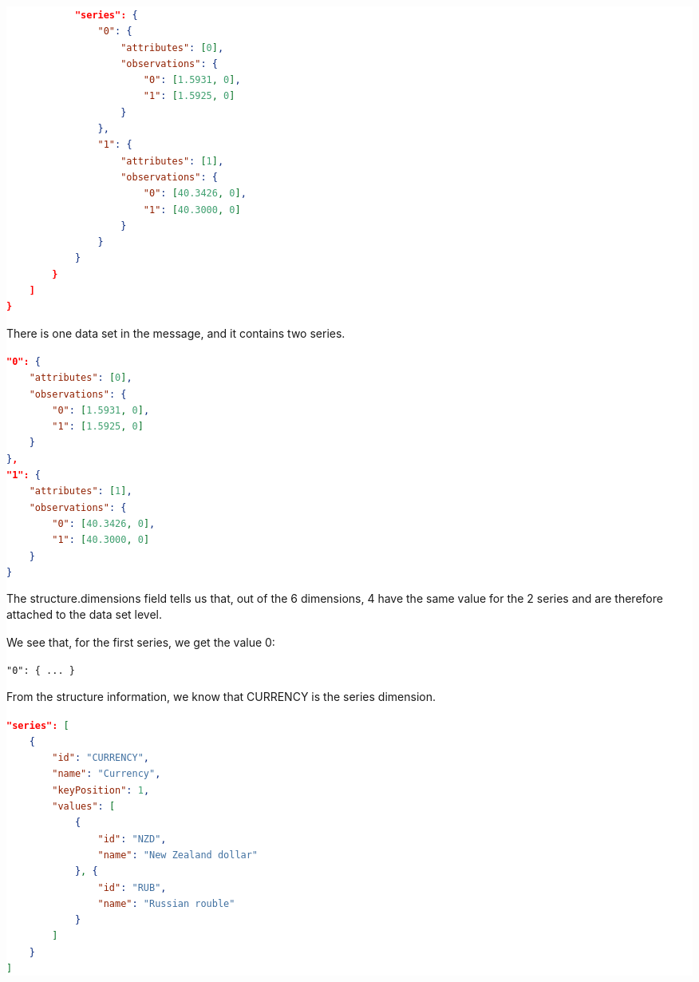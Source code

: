 ```json
            "series": {
                "0": {
                    "attributes": [0],
                    "observations": {
                        "0": [1.5931, 0],
                        "1": [1.5925, 0]
                    }
                },
                "1": {
                    "attributes": [1],
                    "observations": {
                        "0": [40.3426, 0],
                        "1": [40.3000, 0]
                    }
                }
            }
        }
    ]
}
```

There is one data set in the message, and it contains two series.

```json
"0": {
    "attributes": [0],
    "observations": {
        "0": [1.5931, 0],
        "1": [1.5925, 0]
    }
},
"1": {
    "attributes": [1],
    "observations": {
        "0": [40.3426, 0],
        "1": [40.3000, 0]
    }
}
```

The structure.dimensions field tells us that, out of the 6 dimensions, 4 have the same value for the 2 series and are therefore
attached to the data set level.

We see that, for the first series, we get the value 0:

    "0": { ... }

From the structure information, we know that CURRENCY is the series dimension.

```json
"series": [
    {
        "id": "CURRENCY",
        "name": "Currency",
        "keyPosition": 1,
        "values": [
            {
                "id": "NZD",
                "name": "New Zealand dollar"
            }, {
                "id": "RUB",
                "name": "Russian rouble"
            }
        ]
    }
]
```